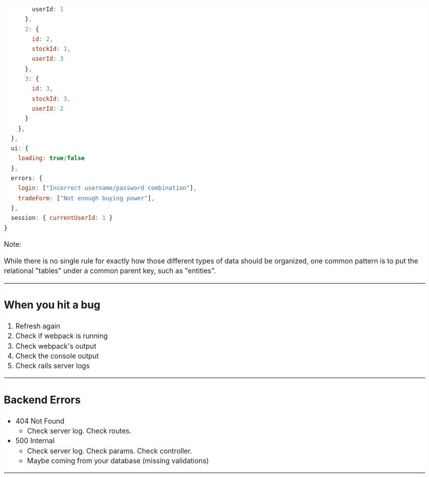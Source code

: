 ```js
        userId: 1
      },
      2: {
        id: 2,
        stockId: 1,
        userId: 3
      },
      3: {
        id: 3,
        stockId: 3,
        userId: 2
      }
    },
  },
  ui: {
    loading: true/false
  },
  errors: {
    login: ["Incorrect username/password combination"],
    tradeForm: ["Not enough buying power"],
  },
  session: { currentUserId: 1 }
}
```

Note:

While there is no single rule for exactly how those different types of data should be organized, one common pattern is to put the relational "tables" under a common parent key, such as "entities".

---

## When you hit a bug

1) Refresh again
1) Check if webpack is running
1) Check webpack's output
1) Check the console output
1) Check rails server logs

---

## Backend Errors

+ 404 Not Found
  + Check server log. Check routes.
+ 500 Internal
  + Check server log. Check params. Check controller.
  + Maybe coming from your database (missing validations)

---
